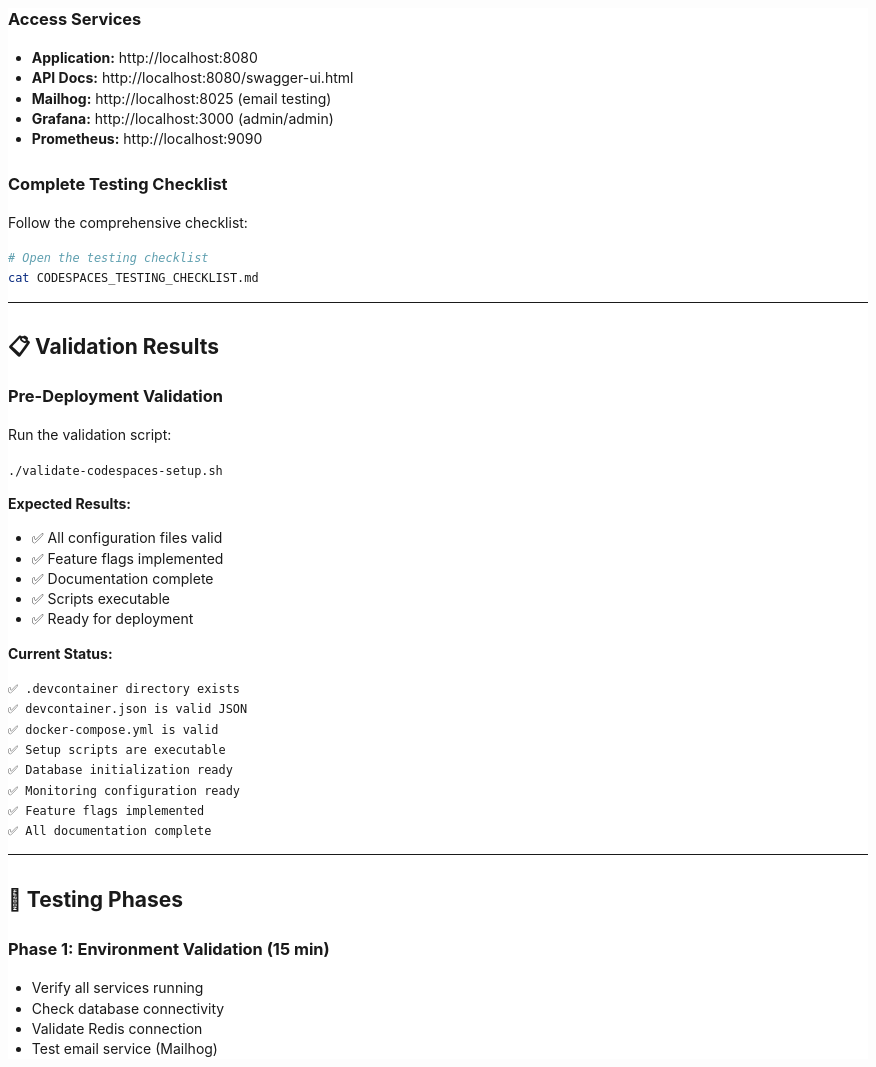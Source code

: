 ### Access Services
- **Application:** http://localhost:8080
- **API Docs:** http://localhost:8080/swagger-ui.html
- **Mailhog:** http://localhost:8025 (email testing)
- **Grafana:** http://localhost:3000 (admin/admin)
- **Prometheus:** http://localhost:9090

### Complete Testing Checklist
Follow the comprehensive checklist:
```bash
# Open the testing checklist
cat CODESPACES_TESTING_CHECKLIST.md
```

---

## 📋 Validation Results

### Pre-Deployment Validation
Run the validation script:
```bash
./validate-codespaces-setup.sh
```

**Expected Results:**
- ✅ All configuration files valid
- ✅ Feature flags implemented
- ✅ Documentation complete
- ✅ Scripts executable
- ✅ Ready for deployment

**Current Status:**
```
✅ .devcontainer directory exists
✅ devcontainer.json is valid JSON
✅ docker-compose.yml is valid
✅ Setup scripts are executable
✅ Database initialization ready
✅ Monitoring configuration ready
✅ Feature flags implemented
✅ All documentation complete
```

---

## 🎯 Testing Phases

### Phase 1: Environment Validation (15 min)
- Verify all services running
- Check database connectivity
- Validate Redis connection
- Test email service (Mailhog)
